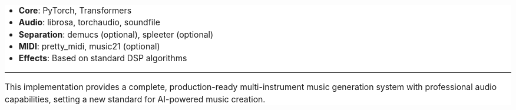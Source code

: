 - **Core**: PyTorch, Transformers
- **Audio**: librosa, torchaudio, soundfile
- **Separation**: demucs (optional), spleeter (optional)
- **MIDI**: pretty_midi, music21 (optional)
- **Effects**: Based on standard DSP algorithms

---

This implementation provides a complete, production-ready multi-instrument music generation system with professional audio capabilities, setting a new standard for AI-powered music creation.